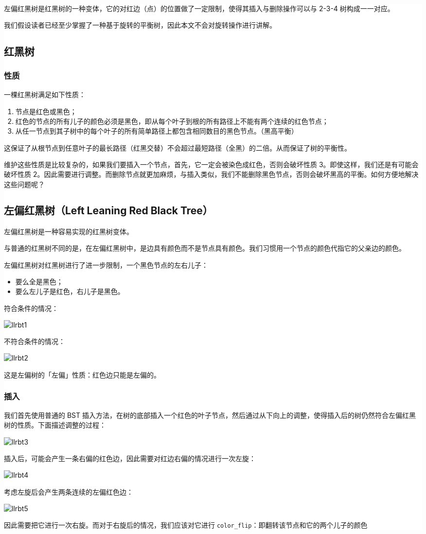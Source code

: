 左偏红黑树是红黑树的一种变体，它的对红边（点）的位置做了一定限制，使得其插入与删除操作可以与 2-3-4 树构成一一对应。

我们假设读者已经至少掌握了一种基于旋转的平衡树，因此本文不会对旋转操作进行讲解。

## 红黑树

### 性质

一棵红黑树满足如下性质：

1. 节点是红色或黑色；
2. 红色的节点的所有儿子的颜色必须是黑色，即从每个叶子到根的所有路径上不能有两个连续的红色节点；
3. 从任一节点到其子树中的每个叶子的所有简单路径上都包含相同数目的黑色节点。（黑高平衡）

这保证了从根节点到任意叶子的最长路径（红黑交替）不会超过最短路径（全黑）的二倍。从而保证了树的平衡性。

维护这些性质是比较复杂的，如果我们要插入一个节点，首先，它一定会被染色成红色，否则会破坏性质 3。即使这样，我们还是有可能会破坏性质 2。因此需要进行调整。而删除节点就更加麻烦，与插入类似，我们不能删除黑色节点，否则会破坏黑高的平衡。如何方便地解决这些问题呢？

## 左偏红黑树（Left Leaning Red Black Tree）

左偏红黑树是一种容易实现的红黑树变体。

与普通的红黑树不同的是，在左偏红黑树中，是边具有颜色而不是节点具有颜色。我们习惯用一个节点的颜色代指它的父亲边的颜色。

左偏红黑树对红黑树进行了进一步限制，一个黑色节点的左右儿子：

- 要么全是黑色；
- 要么左儿子是红色，右儿子是黑色。

符合条件的情况：

![llrbt1](./images/llrbt-1.png)

不符合条件的情况：

![llrbt2](./images/llrbt-2.png)

这是左偏树的「左偏」性质：红色边只能是左偏的。

### 插入

我们首先使用普通的 BST 插入方法，在树的底部插入一个红色的叶子节点，然后通过从下向上的调整，使得插入后的树仍然符合左偏红黑树的性质。下面描述调整的过程：

![llrbt3](./images/llrbt-3.png)

插入后，可能会产生一条右偏的红色边，因此需要对红边右偏的情况进行一次左旋：

![llrbt4](./images/llrbt-4.png)

考虑左旋后会产生两条连续的左偏红色边：

![llrbt5](./images/llrbt-5.png)

因此需要把它进行一次右旋。而对于右旋后的情况，我们应该对它进行 `color_flip`：即翻转该节点和它的两个儿子的颜色
